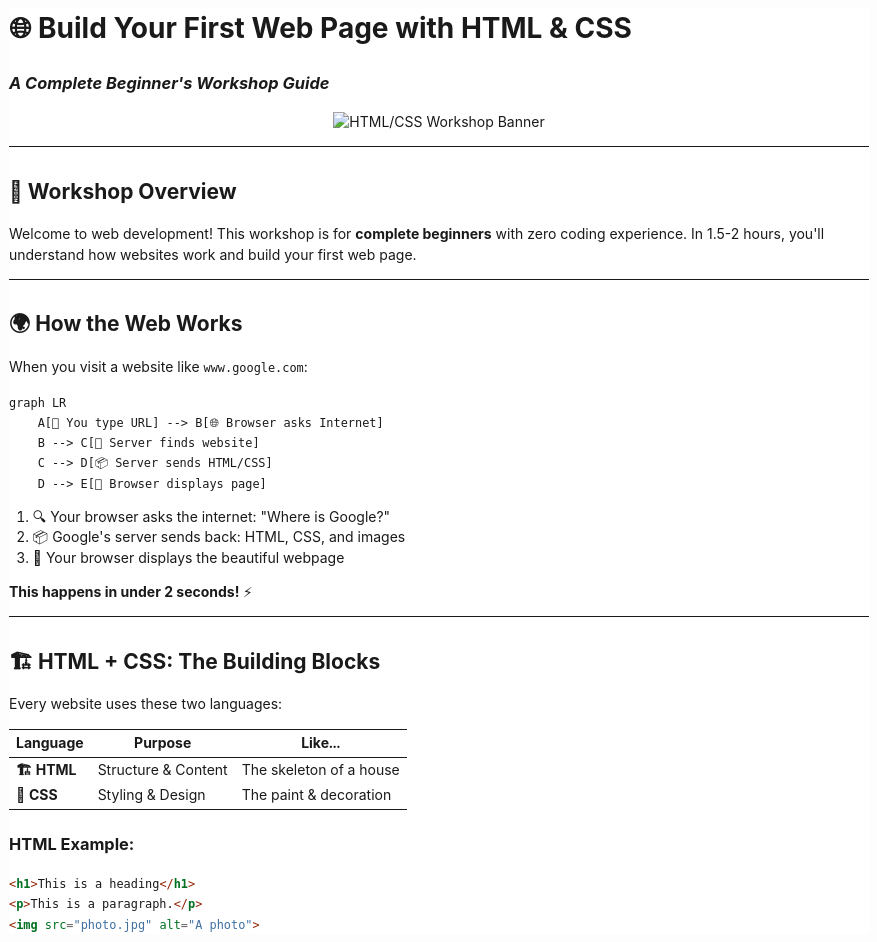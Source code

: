 # 🌐 Build Your First Web Page with HTML & CSS

### *A Complete Beginner's Workshop Guide*

<div align="center">
  <img src="https://wellcreator.com/blog/wp-content/uploads/2022/02/html-css-750x375.jpg" alt="HTML/CSS Workshop Banner">
</div>

---

## 🎯 Workshop Overview

Welcome to web development! This workshop is for **complete beginners** with zero coding experience. In 1.5-2 hours, you'll understand how websites work and build your first web page.

---

## 🌍 How the Web Works

When you visit a website like `www.google.com`:

```mermaid
graph LR
    A[👤 You type URL] --> B[🌐 Browser asks Internet]
    B --> C[📡 Server finds website]
    C --> D[📦 Server sends HTML/CSS]
    D --> E[🎨 Browser displays page]
```

1. 🔍 Your browser asks the internet: "Where is Google?"
2. 📦 Google's server sends back: HTML, CSS, and images
3. 🎨 Your browser displays the beautiful webpage

**This happens in under 2 seconds!** ⚡

---

## 🏗️ HTML + CSS: The Building Blocks

Every website uses these two languages:

| Language | Purpose | Like... |
|----------|---------|---------|
| **🏗️ HTML** | Structure & Content | The skeleton of a house |
| **🎨 CSS** | Styling & Design | The paint & decoration |

### HTML Example:
```html
<h1>This is a heading</h1>
<p>This is a paragraph.</p>
<img src="photo.jpg" alt="A photo">
```
